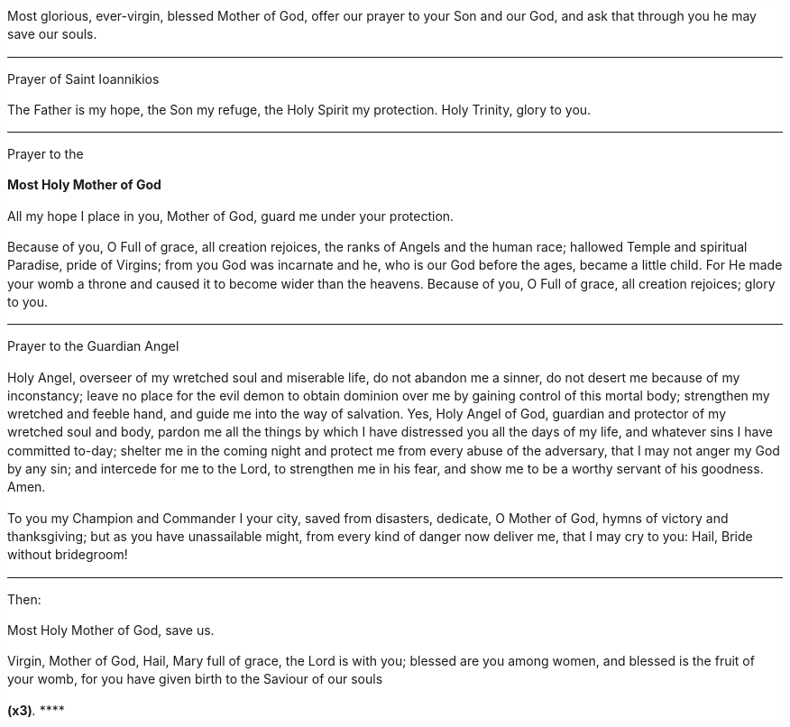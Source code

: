 Most glorious, ever-virgin, blessed Mother of God, offer our prayer to
your Son and our God, and ask that through you he may save our souls.

****

Prayer of Saint Ioannikios

The Father is my hope, the Son my refuge, the Holy Spirit my protection.
Holy Trinity, glory to you.

****

Prayer to the

**Most Holy Mother of God**

All my hope I place in you, Mother of God, guard me under your
protection.

Because of you, O Full of grace, all creation rejoices, the ranks of
Angels and the human race; hallowed Temple and spiritual Paradise, pride
of Virgins; from you God was incarnate and he, who is our God before the
ages, became a little child. For He made your womb a throne and caused
it to become wider than the heavens. Because of you, O Full of grace,
all creation rejoices; glory to you.

****

Prayer to the Guardian Angel

Holy Angel, overseer of my wretched soul and miserable life, do not
abandon me a sinner, do not desert me because of my inconstancy; leave
no place for the evil demon to obtain dominion over me by gaining
control of this mortal body; strengthen my wretched and feeble hand, and
guide me into the way of salvation. Yes, Holy Angel of God, guardian and
protector of my wretched soul and body, pardon me all the things by
which I have distressed you all the days of my life, and whatever sins I
have committed to-day; shelter me in the coming night and protect me
from every abuse of the adversary, that I may not anger my God by any
sin; and intercede for me to the Lord, to strengthen me in his fear, and
show me to be a worthy servant of his goodness. Amen.

To you my Champion and Commander I your city, saved from disasters,
dedicate, O Mother of God, hymns of victory and thanksgiving; but as you
have unassailable might, from every kind of danger now deliver me, that
I may cry to you: Hail, Bride without bridegroom\!

****

Then:  

Most Holy Mother of God, save us.

Virgin, Mother of God, Hail, Mary full of grace, the Lord is with you;
blessed are you among women, and blessed is the fruit of your womb, for
you have given birth to the Saviour of our souls

**(x3)***.* ****
